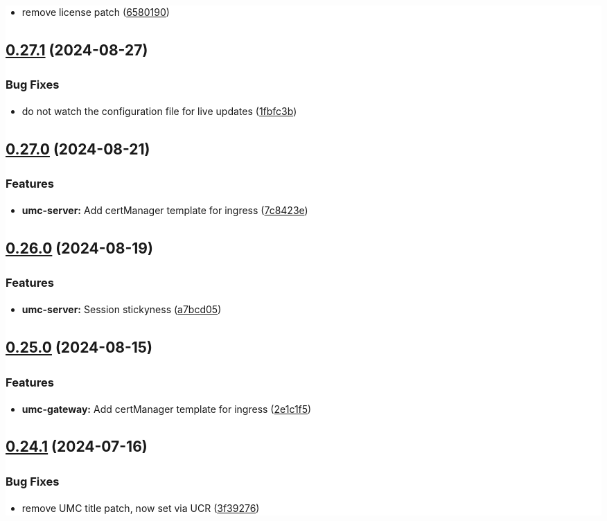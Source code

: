 * remove license patch ([6580190](https://git.knut.univention.de/univention/customers/dataport/upx/container-umc/commit/6580190034e08f8d91d2129a40d858bbb3586df6))

## [0.27.1](https://git.knut.univention.de/univention/customers/dataport/upx/container-umc/compare/v0.27.0...v0.27.1) (2024-08-27)


### Bug Fixes

* do not watch the configuration file for live updates ([1fbfc3b](https://git.knut.univention.de/univention/customers/dataport/upx/container-umc/commit/1fbfc3bfc8f4e5feb2b75cb71ff461f813e8ac03))

## [0.27.0](https://git.knut.univention.de/univention/customers/dataport/upx/container-umc/compare/v0.26.0...v0.27.0) (2024-08-21)


### Features

* **umc-server:** Add certManager template for ingress ([7c8423e](https://git.knut.univention.de/univention/customers/dataport/upx/container-umc/commit/7c8423e5424f8305e6e5afcf6a4bd1dd6a47c415))

## [0.26.0](https://git.knut.univention.de/univention/customers/dataport/upx/container-umc/compare/v0.25.0...v0.26.0) (2024-08-19)


### Features

* **umc-server:** Session stickyness ([a7bcd05](https://git.knut.univention.de/univention/customers/dataport/upx/container-umc/commit/a7bcd0549b62fecde572b1a24acb1e3802b5c5f4))

## [0.25.0](https://git.knut.univention.de/univention/customers/dataport/upx/container-umc/compare/v0.24.1...v0.25.0) (2024-08-15)


### Features

* **umc-gateway:** Add certManager template for ingress ([2e1c1f5](https://git.knut.univention.de/univention/customers/dataport/upx/container-umc/commit/2e1c1f5f53fdac5ffd3180e331a5cb11d53f0fd0))

## [0.24.1](https://git.knut.univention.de/univention/customers/dataport/upx/container-umc/compare/v0.24.0...v0.24.1) (2024-07-16)


### Bug Fixes

* remove UMC title patch, now set via UCR ([3f39276](https://git.knut.univention.de/univention/customers/dataport/upx/container-umc/commit/3f39276c7b7a0b6dac53b4aba40ad00a4fb3afe5))
